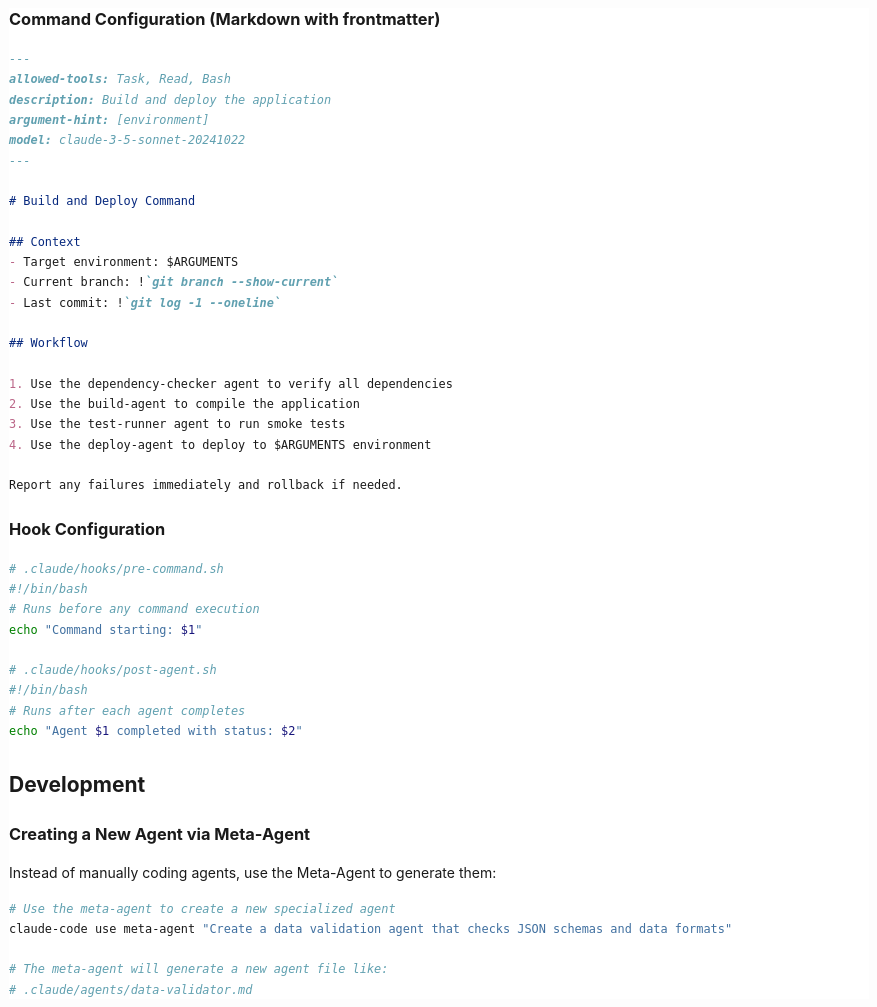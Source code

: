 ### Command Configuration (Markdown with frontmatter)
```markdown
---
allowed-tools: Task, Read, Bash
description: Build and deploy the application
argument-hint: [environment]
model: claude-3-5-sonnet-20241022
---

# Build and Deploy Command

## Context
- Target environment: $ARGUMENTS
- Current branch: !`git branch --show-current`
- Last commit: !`git log -1 --oneline`

## Workflow

1. Use the dependency-checker agent to verify all dependencies
2. Use the build-agent to compile the application
3. Use the test-runner agent to run smoke tests
4. Use the deploy-agent to deploy to $ARGUMENTS environment

Report any failures immediately and rollback if needed.
```

### Hook Configuration
```bash
# .claude/hooks/pre-command.sh
#!/bin/bash
# Runs before any command execution
echo "Command starting: $1"

# .claude/hooks/post-agent.sh  
#!/bin/bash
# Runs after each agent completes
echo "Agent $1 completed with status: $2"
```

## Development

### Creating a New Agent via Meta-Agent

Instead of manually coding agents, use the Meta-Agent to generate them:

```bash
# Use the meta-agent to create a new specialized agent
claude-code use meta-agent "Create a data validation agent that checks JSON schemas and data formats"

# The meta-agent will generate a new agent file like:
# .claude/agents/data-validator.md
```
